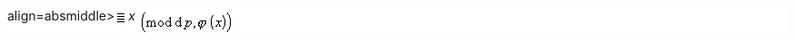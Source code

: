 align=absmiddle><img width=15 height=17
src="res/17e9d95da129bdd93c34fb6cc6aaaa52_5954_files/image137.gif" u1:shapes="_x0000_i1108"
align=absmiddle></span></sub><i><span lang=EN-US>x</span></i><span lang=EN-US> <sub><img
width=105 height=28 src="res/17e9d95da129bdd93c34fb6cc6aaaa52_5954_files/image138.gif"
u1:shapes="_x0000_i1109" align=absmiddle></sub></span></p>
</div>